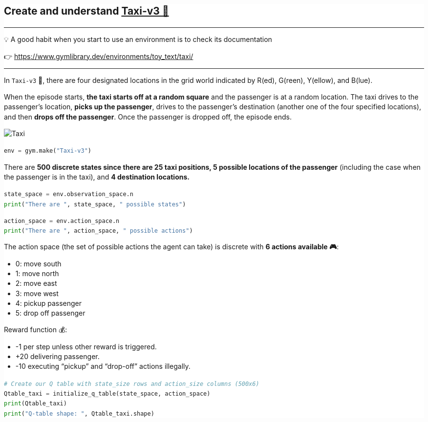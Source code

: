 ## Create and understand [Taxi-v3 🚕](https://www.gymlibrary.dev/environments/toy_text/taxi/)

---

💡 A good habit when you start to use an environment is to check its documentation

👉 https://www.gymlibrary.dev/environments/toy_text/taxi/

---

In `Taxi-v3` 🚕, there are four designated locations in the grid world indicated by R(ed), G(reen), Y(ellow), and B(lue).

When the episode starts, **the taxi starts off at a random square** and the passenger is at a random location. The taxi drives to the passenger’s location, **picks up the passenger**, drives to the passenger’s destination (another one of the four specified locations), and then **drops off the passenger**. Once the passenger is dropped off, the episode ends.


<img src="https://huggingface.co/datasets/huggingface-deep-rl-course/course-images/resolve/main/en/notebooks/unit2/taxi.png" alt="Taxi">


```python
env = gym.make("Taxi-v3")
```

There are **500 discrete states since there are 25 taxi positions, 5 possible locations of the passenger** (including the case when the passenger is in the taxi), and **4 destination locations.**


```python
state_space = env.observation_space.n
print("There are ", state_space, " possible states")
```

```python
action_space = env.action_space.n
print("There are ", action_space, " possible actions")
```

The action space (the set of possible actions the agent can take) is discrete with **6 actions available 🎮**:

- 0: move south
- 1: move north
- 2: move east
- 3: move west
- 4: pickup passenger
- 5: drop off passenger

Reward function 💰:

- -1 per step unless other reward is triggered.
- +20 delivering passenger.
- -10 executing “pickup” and “drop-off” actions illegally.

```python
# Create our Q table with state_size rows and action_size columns (500x6)
Qtable_taxi = initialize_q_table(state_space, action_space)
print(Qtable_taxi)
print("Q-table shape: ", Qtable_taxi.shape)
```
